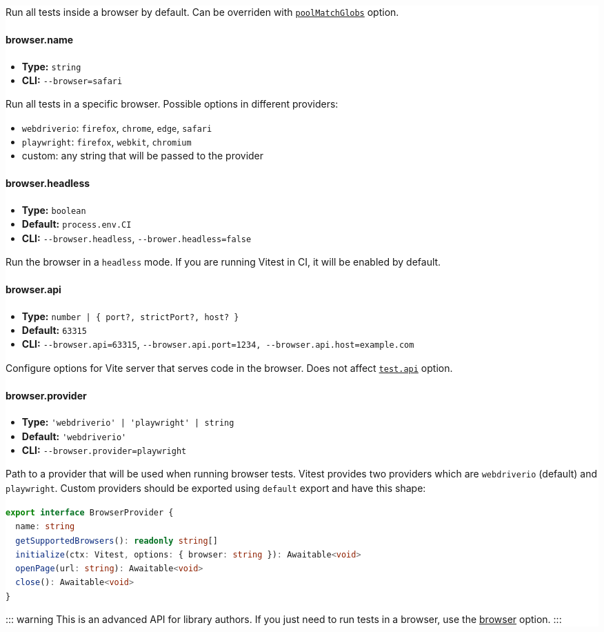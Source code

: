 Run all tests inside a browser by default. Can be overriden with [`poolMatchGlobs`](/config/#poolmatchglobs) option.

#### browser&#46;name

- **Type:** `string`
- **CLI:** `--browser=safari`

Run all tests in a specific browser. Possible options in different providers:

- `webdriverio`: `firefox`, `chrome`, `edge`, `safari`
- `playwright`: `firefox`, `webkit`, `chromium`
- custom: any string that will be passed to the provider

#### browser.headless

- **Type:** `boolean`
- **Default:** `process.env.CI`
- **CLI:** `--browser.headless`, `--brower.headless=false`

Run the browser in a `headless` mode. If you are running Vitest in CI, it will be enabled by default.

#### browser.api

- **Type:** `number | { port?, strictPort?, host? }`
- **Default:** `63315`
- **CLI:** `--browser.api=63315`, `--browser.api.port=1234, --browser.api.host=example.com`

Configure options for Vite server that serves code in the browser. Does not affect [`test.api`](/config/#api) option.

#### browser.provider

- **Type:** `'webdriverio' | 'playwright' | string`
- **Default:** `'webdriverio'`
- **CLI:** `--browser.provider=playwright`

Path to a provider that will be used when running browser tests. Vitest provides two providers which are `webdriverio` (default) and `playwright`. Custom providers should be exported using `default` export and have this shape:

```ts
export interface BrowserProvider {
  name: string
  getSupportedBrowsers(): readonly string[]
  initialize(ctx: Vitest, options: { browser: string }): Awaitable<void>
  openPage(url: string): Awaitable<void>
  close(): Awaitable<void>
}
```

::: warning
This is an advanced API for library authors. If you just need to run tests in a browser, use the [browser](/config/#browser) option.
:::
